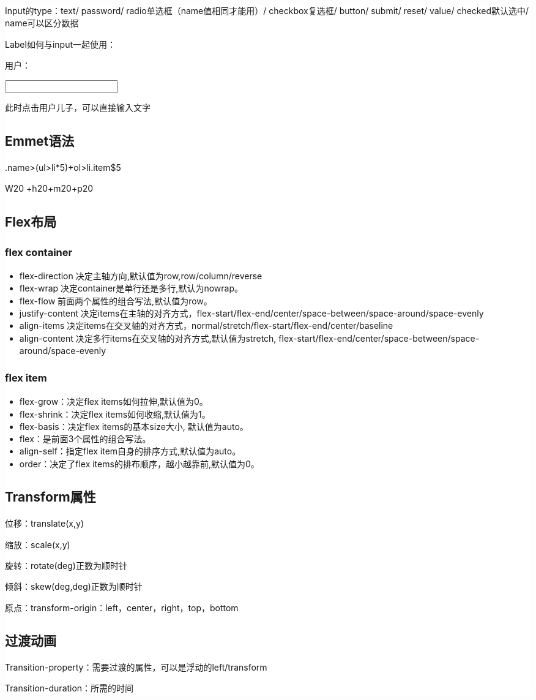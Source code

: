 Input的type：text/ password/ radio单选框（name值相同才能用）/ checkbox复选框/ button/ submit/ reset/ value/ checked默认选中/ name可以区分数据

Label如何与input一起使用：

<label for=”name”>用户：</label>

<input id=”username” type=”text” >

此时点击用户儿子，可以直接输入文字

## Emmet语法
.name>(ul>li*5)+ol>li.item$5

W20 +h20+m20+p20

## Flex布局
### flex container
+ flex-direction  决定主轴方向,默认值为row,row/column/reverse
+ flex-wrap  决定container是单行还是多行,默认为nowrap。
+ flex-flow  前面两个属性的组合写法,默认值为row。
+ justify-content  决定items在主轴的对齐方式，flex-start/flex-end/center/space-between/space-around/space-evenly
+ align-items  决定items在交叉轴的对齐方式，normal/stretch/flex-start/flex-end/center/baseline
+ align-content  决定多行items在交叉轴的对齐方式,默认值为stretch, flex-start/flex-end/center/space-between/space-around/space-evenly

### flex item
+ flex-grow：决定flex items如何拉伸,默认值为0。
+ flex-shrink：决定flex items如何收缩,默认值为1。
+ flex-basis：决定flex items的基本size大小, 默认值为auto。
+ flex：是前面3个属性的组合写法。
+ align-self：指定flex item自身的排序方式,默认值为auto。
+ order：决定了flex items的排布顺序，越小越靠前,默认值为0。



## Transform属性
位移：translate(x,y)

缩放：scale(x,y)

旋转：rotate(deg)正数为顺时针

倾斜：skew(deg,deg)正数为顺时针

原点：transform-origin：left，center，right，top，bottom

## 过渡动画
Transition-property：需要过渡的属性，可以是浮动的left/transform

Transition-duration：所需的时间
